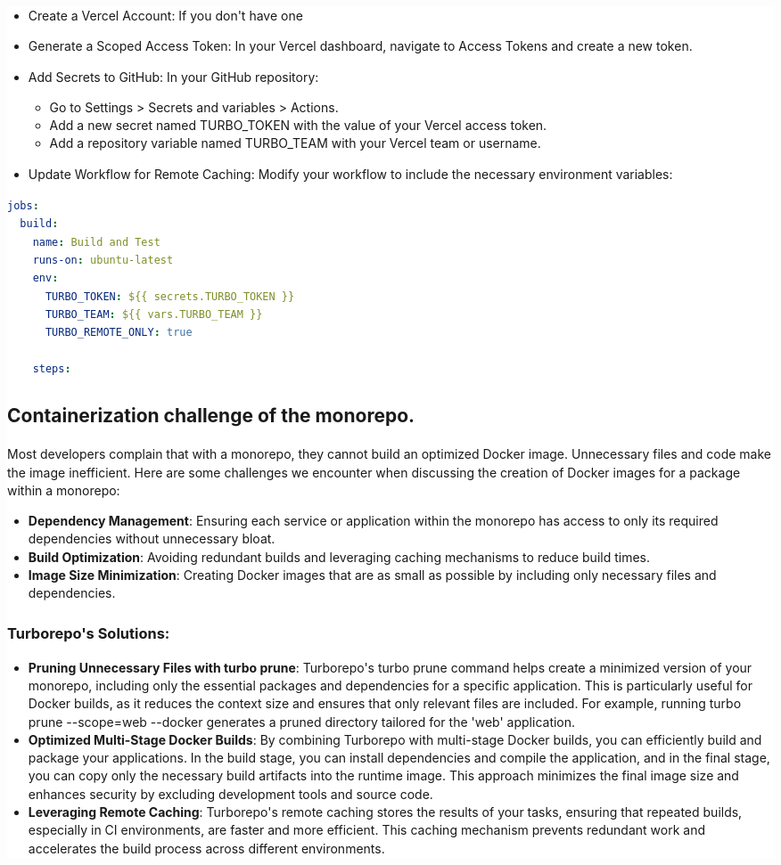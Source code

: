 * Create a Vercel Account: If you don't have one

* Generate a Scoped Access Token: In your Vercel dashboard, navigate to Access Tokens and create a new token.

* Add Secrets to GitHub: In your GitHub repository:
   *  Go to Settings > Secrets and variables > Actions.
   *  Add a new secret named TURBO_TOKEN with the value of your Vercel access token.
   *  Add a repository variable named TURBO_TEAM with your Vercel team or username.
* Update Workflow for Remote Caching: Modify your workflow to include the necessary environment variables:
```yaml
jobs:
  build:
    name: Build and Test
    runs-on: ubuntu-latest
    env:
      TURBO_TOKEN: ${{ secrets.TURBO_TOKEN }}
      TURBO_TEAM: ${{ vars.TURBO_TEAM }}
      TURBO_REMOTE_ONLY: true

    steps:
```


## Containerization challenge of the monorepo.

Most developers complain that with a monorepo, they cannot build an optimized Docker image. Unnecessary files and code
make the image inefficient. Here are some challenges we encounter when discussing the creation of Docker images for a 
package within a monorepo:

* **Dependency Management**: Ensuring each service or application within the monorepo has access to only its required 
  dependencies without unnecessary bloat.
* **Build Optimization**: Avoiding redundant builds and leveraging caching mechanisms to reduce build times.
* **Image Size Minimization**: Creating Docker images that are as small as possible by including only necessary files and
  dependencies.

### Turborepo's Solutions:

* **Pruning Unnecessary Files with turbo prune**: Turborepo's turbo prune command helps create a minimized version of your
  monorepo, including only the essential packages and dependencies for a specific application. This is particularly 
  useful for Docker builds, as it reduces the context size and ensures that only relevant files are included. For 
  example, running turbo prune --scope=web --docker generates a pruned directory tailored for the 'web' application.
* **Optimized Multi-Stage Docker Builds**: By combining Turborepo with multi-stage Docker builds, you can efficiently build 
  and package your applications. In the build stage, you can install dependencies and compile the application, and in 
  the final stage, you can copy only the necessary build artifacts into the runtime image. This approach minimizes the
  final image size and enhances security by excluding development tools and source code.
* **Leveraging Remote Caching**: Turborepo's remote caching stores the results of your tasks, ensuring that repeated builds, 
  especially in CI environments, are faster and more efficient. This caching mechanism prevents redundant work and
  accelerates the build process across different environments.
